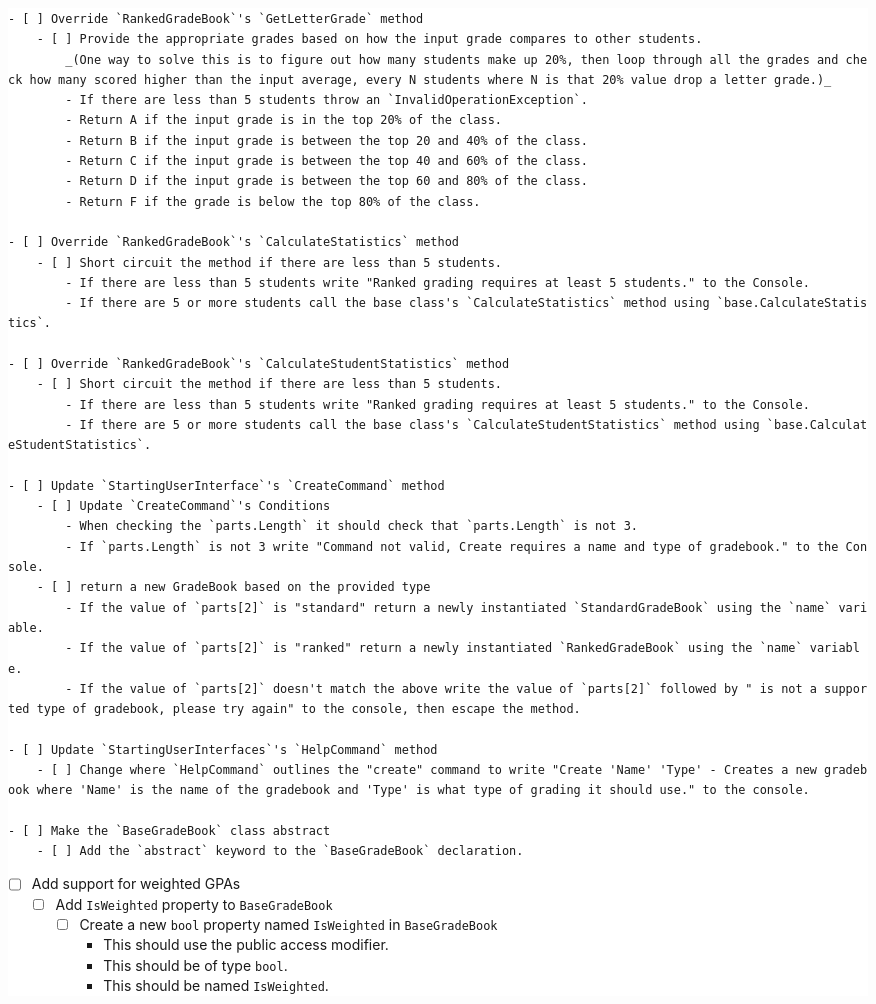 	- [ ] Override `RankedGradeBook`'s `GetLetterGrade` method
		- [ ] Provide the appropriate grades based on how the input grade compares to other students.
			_(One way to solve this is to figure out how many students make up 20%, then loop through all the grades and check how many scored higher than the input average, every N students where N is that 20% value drop a letter grade.)_
			- If there are less than 5 students throw an `InvalidOperationException`.
			- Return A if the input grade is in the top 20% of the class.
			- Return B if the input grade is between the top 20 and 40% of the class.
			- Return C if the input grade is between the top 40 and 60% of the class.
			- Return D if the input grade is between the top 60 and 80% of the class.
			- Return F if the grade is below the top 80% of the class.

	- [ ] Override `RankedGradeBook`'s `CalculateStatistics` method
		- [ ] Short circuit the method if there are less than 5 students.
			- If there are less than 5 students write "Ranked grading requires at least 5 students." to the Console.
			- If there are 5 or more students call the base class's `CalculateStatistics` method using `base.CalculateStatistics`.

	- [ ] Override `RankedGradeBook`'s `CalculateStudentStatistics` method
		- [ ] Short circuit the method if there are less than 5 students.
			- If there are less than 5 students write "Ranked grading requires at least 5 students." to the Console.
			- If there are 5 or more students call the base class's `CalculateStudentStatistics` method using `base.CalculateStudentStatistics`.

	- [ ] Update `StartingUserInterface`'s `CreateCommand` method
		- [ ] Update `CreateCommand`'s Conditions
			- When checking the `parts.Length` it should check that `parts.Length` is not 3.
			- If `parts.Length` is not 3 write "Command not valid, Create requires a name and type of gradebook." to the Console.
		- [ ] return a new GradeBook based on the provided type
			- If the value of `parts[2]` is "standard" return a newly instantiated `StandardGradeBook` using the `name` variable.
			- If the value of `parts[2]` is "ranked" return a newly instantiated `RankedGradeBook` using the `name` variable.
			- If the value of `parts[2]` doesn't match the above write the value of `parts[2]` followed by " is not a supported type of gradebook, please try again" to the console, then escape the method.

	- [ ] Update `StartingUserInterfaces`'s `HelpCommand` method
		- [ ] Change where `HelpCommand` outlines the "create" command to write "Create 'Name' 'Type' - Creates a new gradebook where 'Name' is the name of the gradebook and 'Type' is what type of grading it should use." to the console.

	- [ ] Make the `BaseGradeBook` class abstract
		- [ ] Add the `abstract` keyword to the `BaseGradeBook` declaration.

- [ ] Add support for weighted GPAs
	- [ ] Add `IsWeighted` property to `BaseGradeBook`
		- [ ] Create a new `bool` property named `IsWeighted` in `BaseGradeBook`
			- This should use the public access modifier.
			- This should be of type `bool`.
			- This should be named `IsWeighted`.
